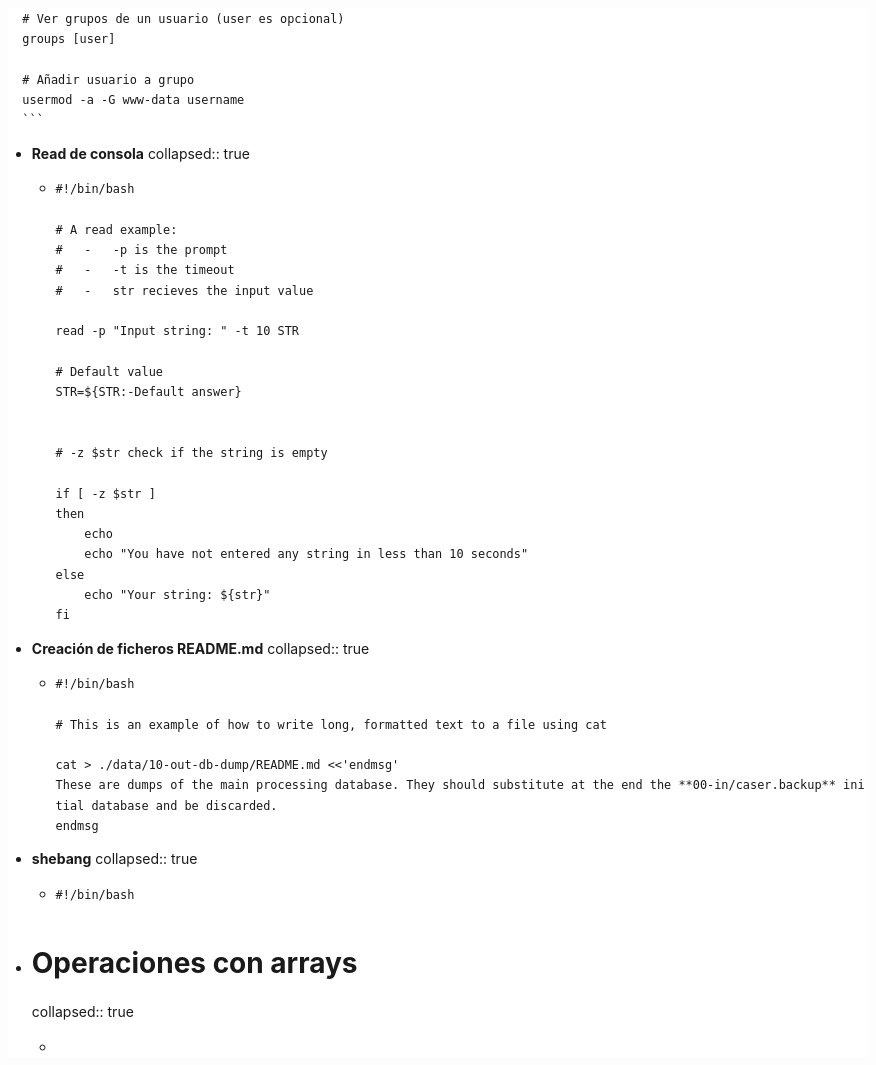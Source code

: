       # Ver grupos de un usuario (user es opcional)
      groups [user]
      
      # Añadir usuario a grupo
      usermod -a -G www-data username
      ```
- **Read de consola**
  collapsed:: true
  - ```shell
    #!/bin/bash
    
    # A read example:
    # 	-	-p is the prompt
    # 	-	-t is the timeout
    # 	-	str recieves the input value
    
    read -p "Input string: " -t 10 STR
    
    # Default value
    STR=${STR:-Default answer}
    
    
    # -z $str check if the string is empty
    
    if [ -z $str ]
    then
    	echo
    	echo "You have not entered any string in less than 10 seconds"
    else
    	echo "Your string: ${str}"
    fi
    ```
- **Creación de ficheros README.md**
  collapsed:: true
  - ```shell
    #!/bin/bash
    
    # This is an example of how to write long, formatted text to a file using cat
    
    cat > ./data/10-out-db-dump/README.md <<'endmsg'
    These are dumps of the main processing database. They should substitute at the end the **00-in/caser.backup** initial database and be discarded.
    endmsg
    ```
- **shebang**
  collapsed:: true
  - ```shell
    #!/bin/bash
    ```
- # Operaciones con **arrays**
  collapsed:: true
  - ```shell